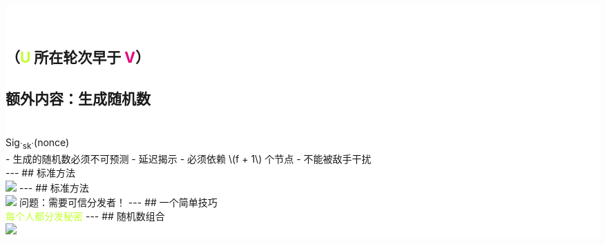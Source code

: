 <br><br>
（<font color="#c2ff33">U</font> 所在轮次早于 <font color="#e6007a">V</font>）
---
## 额外内容：生成随机数
<br>
Sig<sub>`sk`</sub>(nonce)

<br>
<div class="fragment">
- 生成的随机数必须不可预测
- 延迟揭示
- 必须依赖 \(f + 1\) 个节点
- 不能被敌手干扰
</div>
---
## 标准方法
<br>
<img rounded style="width: 600px;" src="./img/3.10-shamir.svg" />
---
## 标准方法
<br>
<img rounded style="width: 600px;" src="./img/3.10-shamir-2.svg" />
问题：需要可信分发者！ 
---
## 一个简单技巧
<br>
<font color="#c2ff33">每个人都分发秘密</font> 
---
## 随机数组合
<br>
<img rounded style="width: 600px;" src="./img/3.10-xoring.svg" /> 